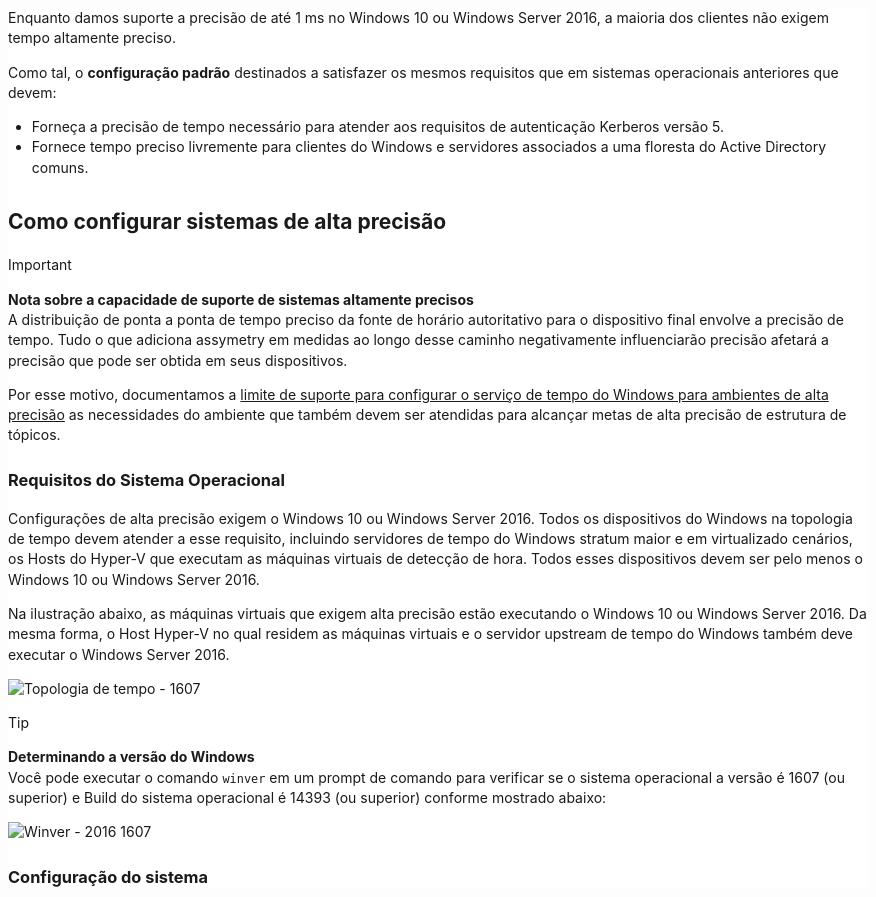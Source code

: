 Enquanto damos suporte a precisão de até 1 ms no Windows 10 ou Windows Server 2016, a maioria dos clientes não exigem tempo altamente preciso.

Como tal, o **configuração padrão** destinados a satisfazer os mesmos requisitos que em sistemas operacionais anteriores que devem:

- Forneça a precisão de tempo necessário para atender aos requisitos de autenticação Kerberos versão 5.
- Fornece tempo preciso livremente para clientes do Windows e servidores associados a uma floresta do Active Directory comuns.

## <a name="how-to-configure-systems-for-high-accuracy"></a>Como configurar sistemas de alta precisão

>[!IMPORTANT]
>**Nota sobre a capacidade de suporte de sistemas altamente precisos**<br>
> A distribuição de ponta a ponta de tempo preciso da fonte de horário autoritativo para o dispositivo final envolve a precisão de tempo.  Tudo o que adiciona assymetry em medidas ao longo desse caminho negativamente influenciarão precisão afetará a precisão que pode ser obtida em seus dispositivos.
>
>Por esse motivo, documentamos a [limite de suporte para configurar o serviço de tempo do Windows para ambientes de alta precisão](support-boundary.md) as necessidades do ambiente que também devem ser atendidas para alcançar metas de alta precisão de estrutura de tópicos.

### <a name="operating-system-requirements"></a>Requisitos do Sistema Operacional

Configurações de alta precisão exigem o Windows 10 ou Windows Server 2016.  Todos os dispositivos do Windows na topologia de tempo devem atender a esse requisito, incluindo servidores de tempo do Windows stratum maior e em virtualizado cenários, os Hosts do Hyper-V que executam as máquinas virtuais de detecção de hora. Todos esses dispositivos devem ser pelo menos o Windows 10 ou Windows Server 2016.

Na ilustração abaixo, as máquinas virtuais que exigem alta precisão estão executando o Windows 10 ou Windows Server 2016.  Da mesma forma, o Host Hyper-V no qual residem as máquinas virtuais e o servidor upstream de tempo do Windows também deve executar o Windows Server 2016.

![Topologia de tempo - 1607](../media/Windows-Time-Service/Configuring-Systems-for-High-Accuracy/Topology2016.png)


>[!TIP] 
>**Determinando a versão do Windows**<br>
> Você pode executar o comando `winver` em um prompt de comando para verificar se o sistema operacional a versão é 1607 (ou superior) e Build do sistema operacional é 14393 (ou superior) conforme mostrado abaixo:
>
> ![Winver - 2016 1607](../media/Windows-Time-Service/Configuring-Systems-for-High-Accuracy/winver2016.png)

### <a name="system-configuration"></a>Configuração do sistema
